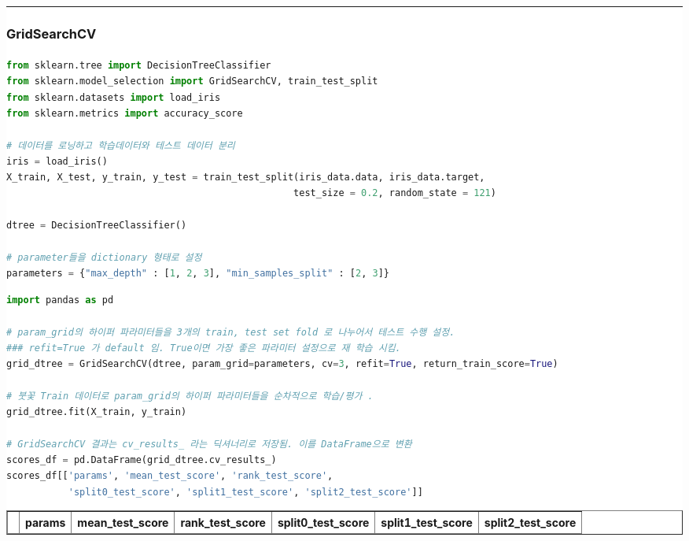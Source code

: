 
---

### GridSearchCV


```python
from sklearn.tree import DecisionTreeClassifier
from sklearn.model_selection import GridSearchCV, train_test_split
from sklearn.datasets import load_iris
from sklearn.metrics import accuracy_score

# 데이터를 로닝하고 학습데이터와 테스트 데이터 분리
iris = load_iris()
X_train, X_test, y_train, y_test = train_test_split(iris_data.data, iris_data.target,
                                                   test_size = 0.2, random_state = 121)

dtree = DecisionTreeClassifier()

# parameter들을 dictionary 형태로 설정
parameters = {"max_depth" : [1, 2, 3], "min_samples_split" : [2, 3]}
```


```python
import pandas as pd

# param_grid의 하이퍼 파라미터들을 3개의 train, test set fold 로 나누어서 테스트 수행 설정.  
### refit=True 가 default 임. True이면 가장 좋은 파라미터 설정으로 재 학습 시킴.  
grid_dtree = GridSearchCV(dtree, param_grid=parameters, cv=3, refit=True, return_train_score=True)

# 붓꽃 Train 데이터로 param_grid의 하이퍼 파라미터들을 순차적으로 학습/평가 .
grid_dtree.fit(X_train, y_train)

# GridSearchCV 결과는 cv_results_ 라는 딕셔너리로 저장됨. 이를 DataFrame으로 변환
scores_df = pd.DataFrame(grid_dtree.cv_results_)
scores_df[['params', 'mean_test_score', 'rank_test_score', 
           'split0_test_score', 'split1_test_score', 'split2_test_score']]
```




<div>
<style scoped>
    .dataframe tbody tr th:only-of-type {
        vertical-align: middle;
    }

    .dataframe tbody tr th {
        vertical-align: top;
    }

    .dataframe thead th {
        text-align: right;
    }
</style>
<table border="1" class="dataframe">
  <thead>
    <tr style="text-align: right;">
      <th></th>
      <th>params</th>
      <th>mean_test_score</th>
      <th>rank_test_score</th>
      <th>split0_test_score</th>
      <th>split1_test_score</th>
      <th>split2_test_score</th>
    </tr>
  </thead>